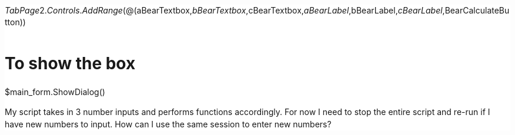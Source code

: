 $TabPage2.Controls.AddRange(@($aBearTextbox,$bBearTextbox,$cBearTextbox,$aBearLabel,$bBearLabel,$cBearLabel,$BearCalculateButton))

# To show the box
$main_form.ShowDialog()

My script takes in 3 number inputs and performs functions accordingly. For now I need to stop the entire script and re-run if I have new numbers to input. How can I use the same session to enter new numbers?

        